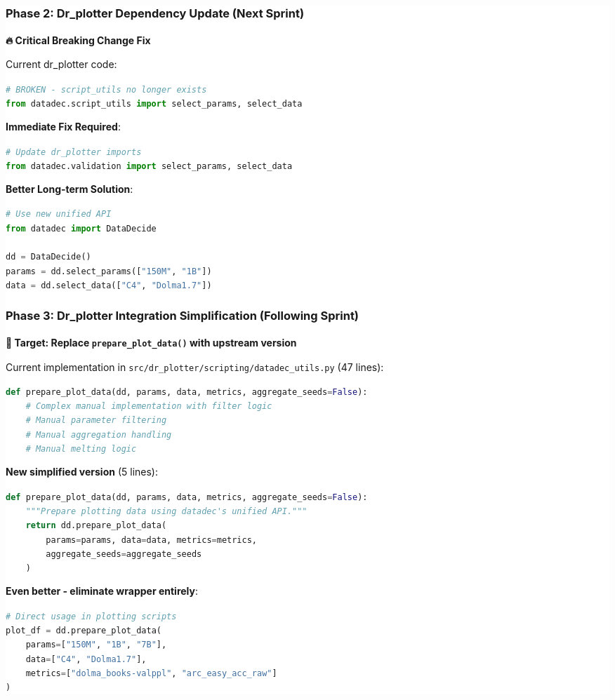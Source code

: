 ### Phase 2: Dr_plotter Dependency Update (Next Sprint)

**🔥 Critical Breaking Change Fix**

Current dr_plotter code:
```python
# BROKEN - script_utils no longer exists
from datadec.script_utils import select_params, select_data
```

**Immediate Fix Required**:
```python
# Update dr_plotter imports
from datadec.validation import select_params, select_data
```

**Better Long-term Solution**:
```python  
# Use new unified API
from datadec import DataDecide

dd = DataDecide()
params = dd.select_params(["150M", "1B"])
data = dd.select_data(["C4", "Dolma1.7"])
```

### Phase 3: Dr_plotter Integration Simplification (Following Sprint)

**🎯 Target: Replace `prepare_plot_data()` with upstream version**

Current implementation in `src/dr_plotter/scripting/datadec_utils.py` (47 lines):
```python
def prepare_plot_data(dd, params, data, metrics, aggregate_seeds=False):
    # Complex manual implementation with filter logic
    # Manual parameter filtering 
    # Manual aggregation handling
    # Manual melting logic
```

**New simplified version** (5 lines):
```python
def prepare_plot_data(dd, params, data, metrics, aggregate_seeds=False):
    """Prepare plotting data using datadec's unified API."""
    return dd.prepare_plot_data(
        params=params, data=data, metrics=metrics, 
        aggregate_seeds=aggregate_seeds
    )
```

**Even better - eliminate wrapper entirely**:
```python
# Direct usage in plotting scripts
plot_df = dd.prepare_plot_data(
    params=["150M", "1B", "7B"], 
    data=["C4", "Dolma1.7"],
    metrics=["dolma_books-valppl", "arc_easy_acc_raw"]
)
```
